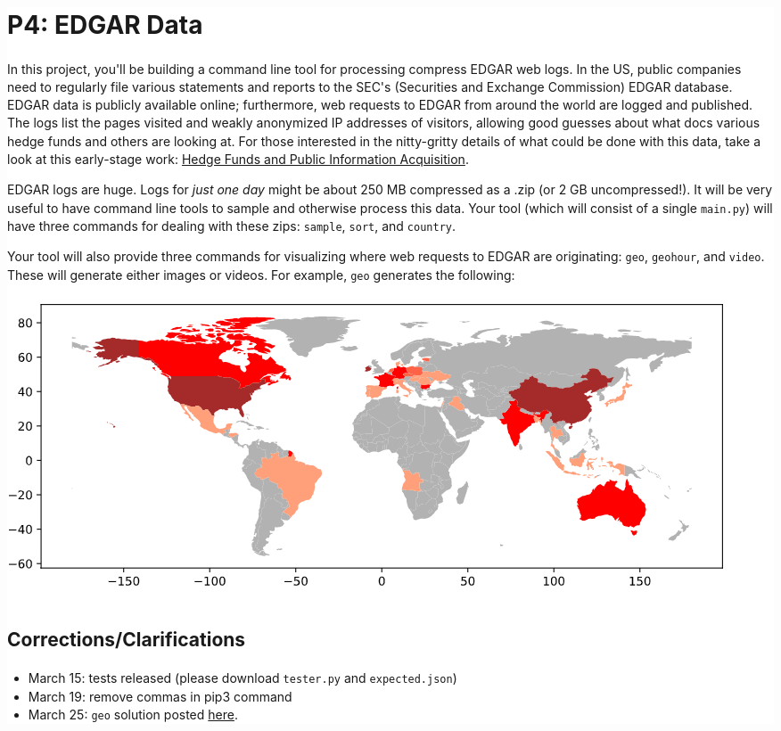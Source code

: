 # P4: EDGAR Data

In this project, you'll be building a command line tool for processing
compress EDGAR web logs.  In the US, public companies need to
regularly file various statements and reports to the SEC's (Securities and
Exchange Commission) EDGAR database.  EDGAR data is publicly available
online; furthermore, web requests to EDGAR from around the world are
logged and published.  The logs list the pages visited and weakly
anonymized IP addresses of visitors, allowing good guesses about what
docs various hedge funds and others are looking at.  For those
interested in the nitty-gritty details of what could be done with this
data, take a look at this early-stage work:
[Hedge Funds and Public Information Acquisition](https://papers.ssrn.com/sol3/papers.cfm?abstract_id=3127825).

EDGAR logs are huge.  Logs for *just one day* might be about 250 MB
compressed as a .zip (or 2 GB uncompressed!).  It will be very useful
to have command line tools to sample and otherwise process this data.
Your tool (which will consist of a single `main.py`) will have three
commands for dealing with these zips: `sample`, `sort`, and `country`.

Your tool will also provide three commands for visualizing where web
requests to EDGAR are originating: `geo`, `geohour`, and `video`.
These will generate either images or videos.  For example, `geo`
generates the following:

<img src="world.png">

## Corrections/Clarifications

* March 15: tests released (please download `tester.py` and `expected.json`)
* March 19: remove commas in pip3 command
* March 25: `geo` solution posted [here](geo-solution.md).

